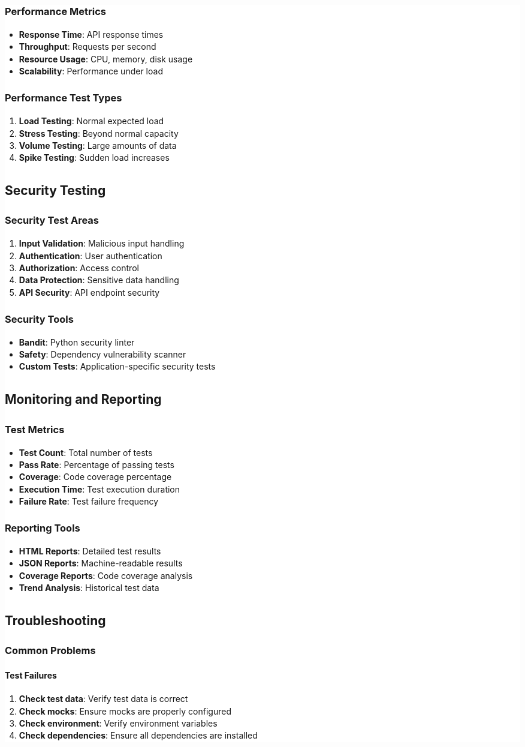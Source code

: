 ### Performance Metrics
- **Response Time**: API response times
- **Throughput**: Requests per second
- **Resource Usage**: CPU, memory, disk usage
- **Scalability**: Performance under load

### Performance Test Types
1. **Load Testing**: Normal expected load
2. **Stress Testing**: Beyond normal capacity
3. **Volume Testing**: Large amounts of data
4. **Spike Testing**: Sudden load increases

## Security Testing

### Security Test Areas
1. **Input Validation**: Malicious input handling
2. **Authentication**: User authentication
3. **Authorization**: Access control
4. **Data Protection**: Sensitive data handling
5. **API Security**: API endpoint security

### Security Tools
- **Bandit**: Python security linter
- **Safety**: Dependency vulnerability scanner
- **Custom Tests**: Application-specific security tests

## Monitoring and Reporting

### Test Metrics
- **Test Count**: Total number of tests
- **Pass Rate**: Percentage of passing tests
- **Coverage**: Code coverage percentage
- **Execution Time**: Test execution duration
- **Failure Rate**: Test failure frequency

### Reporting Tools
- **HTML Reports**: Detailed test results
- **JSON Reports**: Machine-readable results
- **Coverage Reports**: Code coverage analysis
- **Trend Analysis**: Historical test data

## Troubleshooting

### Common Problems

#### Test Failures
1. **Check test data**: Verify test data is correct
2. **Check mocks**: Ensure mocks are properly configured
3. **Check environment**: Verify environment variables
4. **Check dependencies**: Ensure all dependencies are installed
